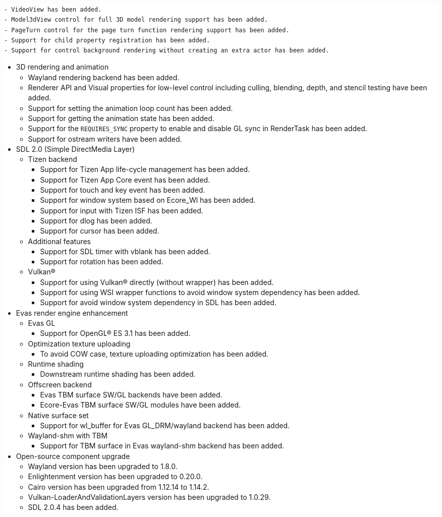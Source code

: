     - VideoView has been added.
    - Model3dView control for full 3D model rendering support has been added.
    - PageTurn control for the page turn function rendering support has been added.
    - Support for child property registration has been added.
    - Support for control background rendering without creating an extra actor has been added.
  - 3D rendering and animation
    - Wayland rendering backend has been added.
    - Renderer API and Visual properties for low-level control including culling, blending, depth, and stencil testing have been added.
    - Support for setting the animation loop count has been added.
    - Support for getting the animation state has been added.
    - Support for the `REQUIRES_SYNC` property to enable and disable GL sync in RenderTask has been added.
    - Support for ostream writers have been added.
- SDL 2.0 (Simple DirectMedia Layer)
  - Tizen backend
    - Support for Tizen App life-cycle management has been added.
    - Support for Tizen App Core event has been added.
    - Support for touch and key event has been added.
    - Support for window system based on Ecore_Wl has been added.
    - Support for input with Tizen ISF has been added.
    - Support for dlog has been added.
    - Support for cursor has been added.
  - Additional features
    - Support for SDL timer with vblank has been added.
    - Support for rotation has been added.
  - Vulkan&reg;
    - Support for using Vulkan&reg; directly (without wrapper) has been added.
    - Support for using WSI wrapper functions to avoid window system dependency has been added.
    - Support for avoid window system dependency in SDL has been added.
- Evas render engine enhancement
  - Evas GL
    - Support for OpenGL&reg; ES 3.1 has been added.
  - Optimization texture uploading
    - To avoid COW case, texture uploading optimization has been added.
  - Runtime shading
    - Downstream runtime shading has been added.
  - Offscreen backend
    - Evas TBM surface SW/GL backends have been added.
    - Ecore-Evas TBM surface SW/GL modules have been added.
  - Native surface set
    - Support for wl_buffer for Evas GL_DRM/wayland backend has been added.
  - Wayland-shm with TBM
    - Support for TBM surface in Evas wayland-shm backend has been added.
- Open-source component upgrade
  - Wayland version has been upgraded to 1.8.0.
  - Enlightenment version has been upgraded to 0.20.0.
  - Cairo version has been upgraded from 1.12.14 to 1.14.2.
  - Vulkan-LoaderAndValidationLayers version has been upgraded to 1.0.29.
  - SDL 2.0.4 has been added.
